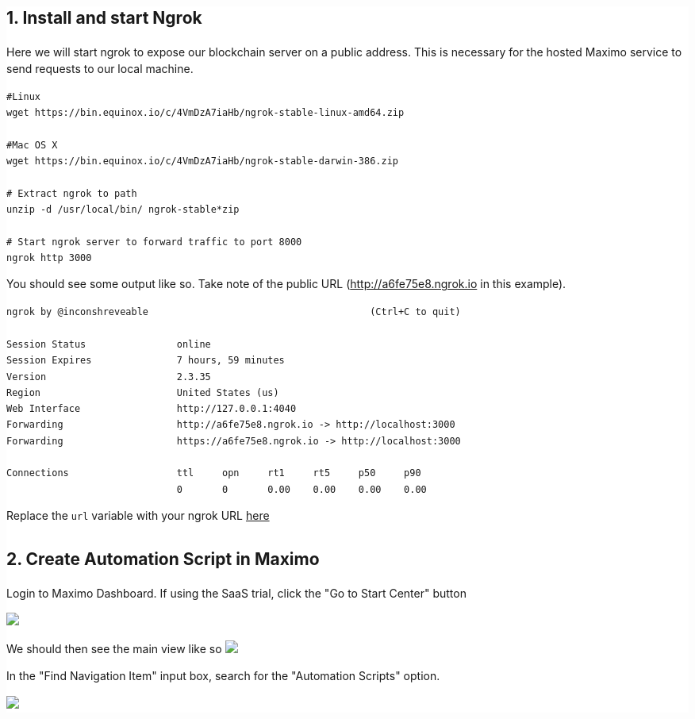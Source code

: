

## 1. Install and start Ngrok

Here we will start ngrok to expose our blockchain server on a public address. This is necessary for the hosted Maximo service to send requests to our local machine.

```
#Linux
wget https://bin.equinox.io/c/4VmDzA7iaHb/ngrok-stable-linux-amd64.zip

#Mac OS X
wget https://bin.equinox.io/c/4VmDzA7iaHb/ngrok-stable-darwin-386.zip

# Extract ngrok to path
unzip -d /usr/local/bin/ ngrok-stable*zip

# Start ngrok server to forward traffic to port 8000
ngrok http 3000
```

You should see some output like so. Take note of the public URL (http://a6fe75e8.ngrok.io in this example).

```
ngrok by @inconshreveable                                       (Ctrl+C to quit)

Session Status                online
Session Expires               7 hours, 59 minutes
Version                       2.3.35
Region                        United States (us)
Web Interface                 http://127.0.0.1:4040
Forwarding                    http://a6fe75e8.ngrok.io -> http://localhost:3000
Forwarding                    https://a6fe75e8.ngrok.io -> http://localhost:3000

Connections                   ttl     opn     rt1     rt5     p50     p90
                              0       0       0.00    0.00    0.00    0.00
```

Replace the `url` variable with your ngrok URL [here](https://github.com/IBM/blockchain-maximo/blob/master/maximo_automation_scripts/work_order_script.py#L57)

## 2. Create Automation Script in Maximo

Login to Maximo Dashboard. If using the SaaS trial, click the "Go to Start Center" button

<img src="https://i.imgur.com/18AnxBk.png">


We should then see the main view like so
<img src="https://i.imgur.com/PdqHYup.png">

In the "Find Navigation Item" input box, search for the "Automation Scripts" option.

<img src="https://i.imgur.com/HH1poFr.png">
